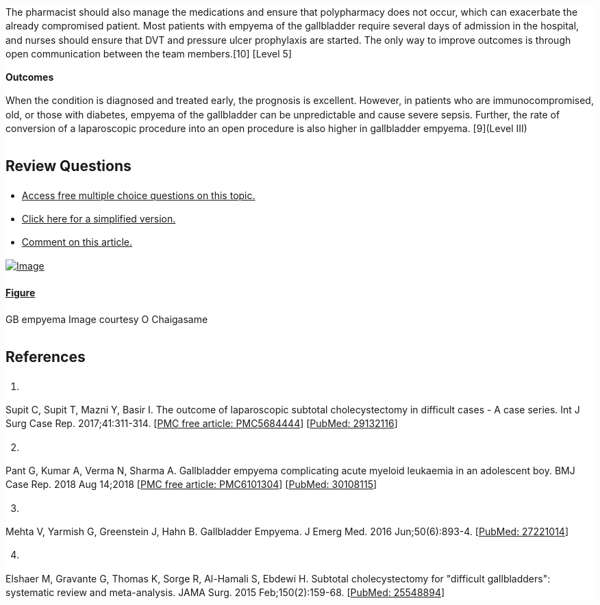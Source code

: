 The pharmacist should also manage the medications and ensure that polypharmacy does not occur, which can exacerbate the already compromised patient. Most patients with empyema of the gallbladder require several days of admission in the hospital, and nurses should ensure that DVT and pressure ulcer prophylaxis are started. The only way to improve outcomes is through open communication between the team members.[10] [Level 5]

**Outcomes**

When the condition is diagnosed and treated early, the prognosis is excellent. However, in patients who are immunocompromised, old, or those with diabetes, empyema of the gallbladder can be unpredictable and cause severe sepsis. Further, the rate of conversion of a laparoscopic procedure into an open procedure is also higher in gallbladder empyema. [9](Level III)

## Review Questions

  * [Access free multiple choice questions on this topic.](https://www.statpearls.com/account/trialuserreg/?articleid=21052&utm_source=pubmed&utm_campaign=reviews&utm_content=21052)

  * [Click here for a simplified version.](https://mdsearchlight.com/infectious-disease/gallbladder-empyema/?utm_source=pubmedlink&utm_campaign=MDS&utm_content=21052)

  * [Comment on this article.](https://www.statpearls.com/articlelibrary/commentarticle/21052/?utm_source=pubmed&utm_campaign=comments&utm_content=21052)

[![Image ](/books/NBK459333/bin/empyema__GB.gif)](/books/NBK459333/figure/article-21052.image.f1/?report=objectonly "Figure")

#### [Figure](/books/NBK459333/figure/article-21052.image.f1/?report=objectonly)

GB empyema Image courtesy O Chaigasame 

## References

1.
    

Supit C, Supit T, Mazni Y, Basir I. The outcome of laparoscopic subtotal cholecystectomy in difficult cases - A case series. Int J Surg Case Rep. 2017;41:311-314. [[PMC free article: PMC5684444](/pmc/articles/PMC5684444/)] [[PubMed: 29132116](https://pubmed.ncbi.nlm.nih.gov/29132116)]

2.
    

Pant G, Kumar A, Verma N, Sharma A. Gallbladder empyema complicating acute myeloid leukaemia in an adolescent boy. BMJ Case Rep. 2018 Aug 14;2018 [[PMC free article: PMC6101304](/pmc/articles/PMC6101304/)] [[PubMed: 30108115](https://pubmed.ncbi.nlm.nih.gov/30108115)]

3.
    

Mehta V, Yarmish G, Greenstein J, Hahn B. Gallbladder Empyema. J Emerg Med. 2016 Jun;50(6):893-4. [[PubMed: 27221014](https://pubmed.ncbi.nlm.nih.gov/27221014)]

4.
    

Elshaer M, Gravante G, Thomas K, Sorge R, Al-Hamali S, Ebdewi H. Subtotal cholecystectomy for "difficult gallbladders": systematic review and meta-analysis. JAMA Surg. 2015 Feb;150(2):159-68. [[PubMed: 25548894](https://pubmed.ncbi.nlm.nih.gov/25548894)]
